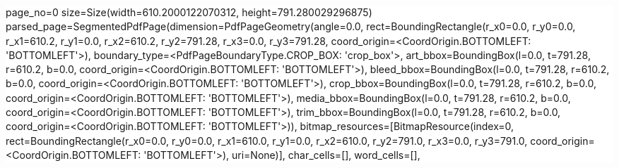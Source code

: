 page_no=0 size=Size(width=610.2000122070312, height=791.280029296875) parsed_page=SegmentedPdfPage(dimension=PdfPageGeometry(angle=0.0, rect=BoundingRectangle(r_x0=0.0, r_y0=0.0, r_x1=610.2, r_y1=0.0, r_x2=610.2, r_y2=791.28, r_x3=0.0, r_y3=791.28, coord_origin=<CoordOrigin.BOTTOMLEFT: 'BOTTOMLEFT'>), boundary_type=<PdfPageBoundaryType.CROP_BOX: 'crop_box'>, art_bbox=BoundingBox(l=0.0, t=791.28, r=610.2, b=0.0, coord_origin=<CoordOrigin.BOTTOMLEFT: 'BOTTOMLEFT'>), bleed_bbox=BoundingBox(l=0.0, t=791.28, r=610.2, b=0.0, coord_origin=<CoordOrigin.BOTTOMLEFT: 'BOTTOMLEFT'>), crop_bbox=BoundingBox(l=0.0, t=791.28, r=610.2, b=0.0, coord_origin=<CoordOrigin.BOTTOMLEFT: 'BOTTOMLEFT'>), media_bbox=BoundingBox(l=0.0, t=791.28, r=610.2, b=0.0, coord_origin=<CoordOrigin.BOTTOMLEFT: 'BOTTOMLEFT'>), trim_bbox=BoundingBox(l=0.0, t=791.28, r=610.2, b=0.0, coord_origin=<CoordOrigin.BOTTOMLEFT: 'BOTTOMLEFT'>)), bitmap_resources=[BitmapResource(index=0, rect=BoundingRectangle(r_x0=0.0, r_y0=0.0, r_x1=610.0, r_y1=0.0, r_x2=610.0, r_y2=791.0, r_x3=0.0, r_y3=791.0, coord_origin=<CoordOrigin.BOTTOMLEFT: 'BOTTOMLEFT'>), uri=None)], char_cells=[], word_cells=[],